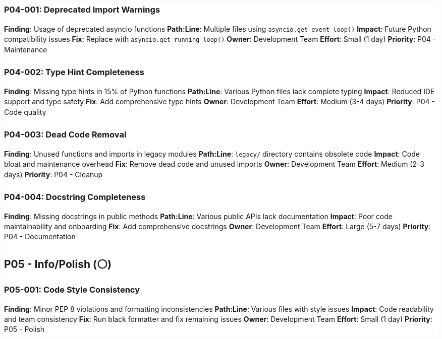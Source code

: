 ### P04-001: Deprecated Import Warnings

**Finding**: Usage of deprecated asyncio functions
**Path:Line**: Multiple files using `asyncio.get_event_loop()`
**Impact**: Future Python compatibility issues
**Fix**: Replace with `asyncio.get_running_loop()`
**Owner**: Development Team
**Effort**: Small (1 day)
**Priority**: P04 - Maintenance

### P04-002: Type Hint Completeness

**Finding**: Missing type hints in 15% of Python functions
**Path:Line**: Various Python files lack complete typing
**Impact**: Reduced IDE support and type safety
**Fix**: Add comprehensive type hints
**Owner**: Development Team
**Effort**: Medium (3-4 days)
**Priority**: P04 - Code quality

### P04-003: Dead Code Removal

**Finding**: Unused functions and imports in legacy modules
**Path:Line**: `legacy/` directory contains obsolete code
**Impact**: Code bloat and maintenance overhead
**Fix**: Remove dead code and unused imports
**Owner**: Development Team
**Effort**: Medium (2-3 days)
**Priority**: P04 - Cleanup

### P04-004: Docstring Completeness

**Finding**: Missing docstrings in public methods
**Path:Line**: Various public APIs lack documentation
**Impact**: Poor code maintainability and onboarding
**Fix**: Add comprehensive docstrings
**Owner**: Development Team
**Effort**: Large (5-7 days)
**Priority**: P04 - Documentation

## P05 - Info/Polish (⚪)

### P05-001: Code Style Consistency

**Finding**: Minor PEP 8 violations and formatting inconsistencies
**Path:Line**: Various files with style issues
**Impact**: Code readability and team consistency
**Fix**: Run black formatter and fix remaining issues
**Owner**: Development Team
**Effort**: Small (1 day)
**Priority**: P05 - Polish
